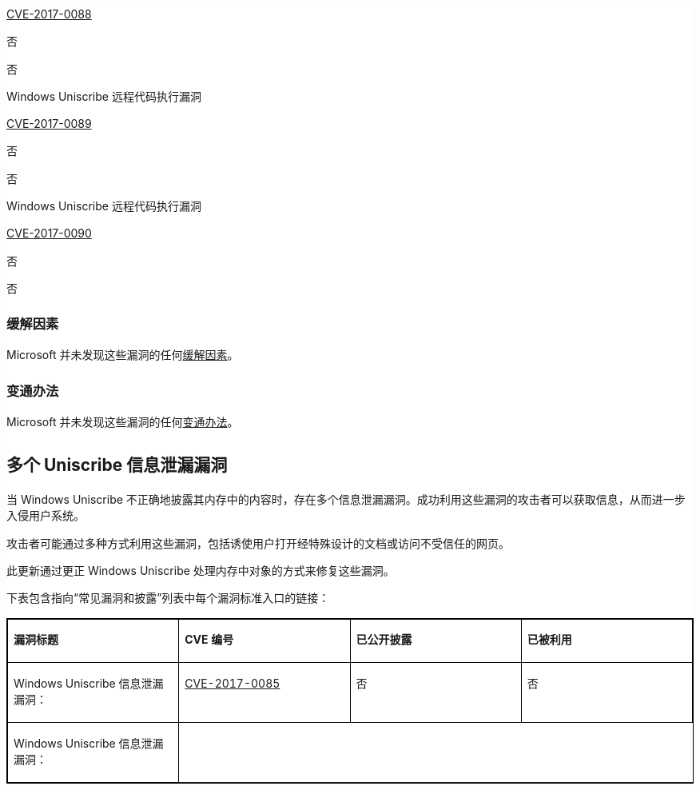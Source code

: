 <td style="border:1px solid black;"><p><a href="http://www.cve.mitre.org/cgi-bin/cvename.cgi?name=cve-2017-0088">CVE-2017-0088</a></p></td>
<td style="border:1px solid black;"><p>否</p></td>
<td style="border:1px solid black;"><p>否</p></td>
</tr>  
<tr class="even">
<td style="border:1px solid black;"><p>Windows Uniscribe 远程代码执行漏洞</p></td>
<td style="border:1px solid black;"><p><a href="http://www.cve.mitre.org/cgi-bin/cvename.cgi?name=cve-2017-0089">CVE-2017-0089</a></p></td>
<td style="border:1px solid black;"><p>否</p></td>
<td style="border:1px solid black;"><p>否</p></td>
</tr>  
<tr class="odd">
<td style="border:1px solid black;"><p>Windows Uniscribe 远程代码执行漏洞</p></td>
<td style="border:1px solid black;"><p><a href="http://www.cve.mitre.org/cgi-bin/cvename.cgi?name=cve-2017-0090">CVE-2017-0090</a></p></td>
<td style="border:1px solid black;"><p>否</p></td>
<td style="border:1px solid black;"><p>否</p></td>
</tr>  
</tbody>  
</table>
  
### 缓解因素
  
Microsoft 并未发现这些漏洞的任何[缓解因素](https://technet.microsoft.com/zh-cn/library/security/dn848375.aspx)。
  
### 变通办法
  
Microsoft 并未发现这些漏洞的任何[变通办法](https://technet.microsoft.com/zh-cn/library/security/dn848375.aspx)。
  
多个 Uniscribe 信息泄漏漏洞  
---------------------------
  
当 Windows Uniscribe 不正确地披露其内存中的内容时，存在多个信息泄漏漏洞。成功利用这些漏洞的攻击者可以获取信息，从而进一步入侵用户系统。
  
攻击者可能通过多种方式利用这些漏洞，包括诱使用户打开经特殊设计的文档或访问不受信任的网页。
  
此更新通过更正 Windows Uniscribe 处理内存中对象的方式来修复这些漏洞。
  
下表包含指向“常见漏洞和披露”列表中每个漏洞标准入口的链接：

<p> </p>
<table style="border:1px solid black;">  
<colgroup>  
<col width="25%" />  
<col width="25%" />  
<col width="25%" />  
<col width="25%" />  
</colgroup>  
<tbody>  
<tr class="odd">
<td style="border:1px solid black;"><p><strong>漏洞标题</strong></p></td>
<td style="border:1px solid black;"><p><strong>CVE 编号</strong></p></td>
<td style="border:1px solid black;"><p><strong>已公开披露</strong></p></td>
<td style="border:1px solid black;"><p><strong>已被利用</strong></p></td>
</tr>  
<tr class="even">
<td style="border:1px solid black;"><p>Windows Uniscribe 信息泄漏漏洞：</p></td>
<td style="border:1px solid black;"><p><a href="http://www.cve.mitre.org/cgi-bin/cvename.cgi?name=cve-2017-0085">CVE-2017-0085</a></p></td>
<td style="border:1px solid black;"><p>否</p></td>
<td style="border:1px solid black;"><p>否</p></td>
</tr>  
<tr class="odd">
<td style="border:1px solid black;"><p>Windows Uniscribe 信息泄漏漏洞：</p></td>